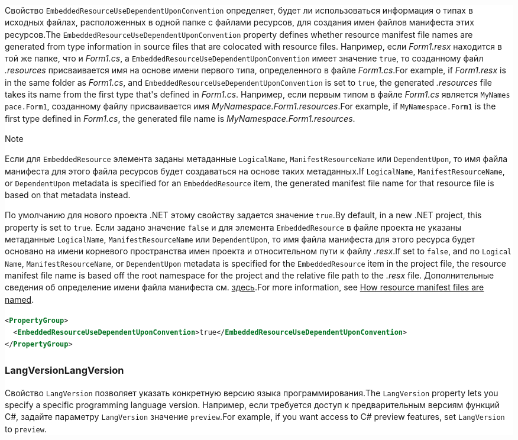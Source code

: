 <span data-ttu-id="aaddf-260">Свойство `EmbeddedResourceUseDependentUponConvention` определяет, будет ли использоваться информация о типах в исходных файлах, расположенных в одной папке с файлами ресурсов, для создания имен файлов манифеста этих ресурсов.</span><span class="sxs-lookup"><span data-stu-id="aaddf-260">The `EmbeddedResourceUseDependentUponConvention` property defines whether resource manifest file names are generated from type information in source files that are colocated with resource files.</span></span> <span data-ttu-id="aaddf-261">Например, если *Form1.resx* находится в той же папке, что и *Form1.cs*, а `EmbeddedResourceUseDependentUponConvention` имеет значение `true`, то созданному файл *.resources* присваивается имя на основе имени первого типа, определенного в файле *Form1.cs*.</span><span class="sxs-lookup"><span data-stu-id="aaddf-261">For example, if *Form1.resx* is in the same folder as *Form1.cs*, and `EmbeddedResourceUseDependentUponConvention` is set to `true`, the generated *.resources* file takes its name from the first type that's defined in *Form1.cs*.</span></span> <span data-ttu-id="aaddf-262">Например, если первым типом в файле *Form1.cs* является `MyNamespace.Form1`, созданному файлу присваивается имя *MyNamespace.Form1.resources*.</span><span class="sxs-lookup"><span data-stu-id="aaddf-262">For example, if `MyNamespace.Form1` is the first type defined in *Form1.cs*, the generated file name is *MyNamespace.Form1.resources*.</span></span>

> [!NOTE]
> <span data-ttu-id="aaddf-263">Если для `EmbeddedResource` элемента заданы метаданные `LogicalName`, `ManifestResourceName` или `DependentUpon`, то имя файла манифеста для этого файла ресурсов будет создаваться на основе таких метаданных.</span><span class="sxs-lookup"><span data-stu-id="aaddf-263">If `LogicalName`, `ManifestResourceName`, or `DependentUpon` metadata is specified for an `EmbeddedResource` item, the generated manifest file name for that resource file is based on that metadata instead.</span></span>

<span data-ttu-id="aaddf-264">По умолчанию для нового проекта .NET этому свойству задается значение `true`.</span><span class="sxs-lookup"><span data-stu-id="aaddf-264">By default, in a new .NET project, this property is set to `true`.</span></span> <span data-ttu-id="aaddf-265">Если задано значение `false` и для элемента `EmbeddedResource` в файле проекта не указаны метаданные `LogicalName`, `ManifestResourceName` или `DependentUpon`, то имя файла манифеста для этого ресурса будет основано на имени корневого пространства имен проекта и относительном пути к файлу *.resx*.</span><span class="sxs-lookup"><span data-stu-id="aaddf-265">If set to `false`, and no `LogicalName`, `ManifestResourceName`, or `DependentUpon` metadata is specified for the `EmbeddedResource` item in the project file, the resource manifest file name is based off the root namespace for the project and the relative file path to the *.resx* file.</span></span> <span data-ttu-id="aaddf-266">Дополнительные сведения об определение имени файла манифеста см. [здесь](../resources/manifest-file-names.md).</span><span class="sxs-lookup"><span data-stu-id="aaddf-266">For more information, see [How resource manifest files are named](../resources/manifest-file-names.md).</span></span>

```xml
<PropertyGroup>
  <EmbeddedResourceUseDependentUponConvention>true</EmbeddedResourceUseDependentUponConvention>
</PropertyGroup>
```

### <a name="langversion"></a><span data-ttu-id="aaddf-267">LangVersion</span><span class="sxs-lookup"><span data-stu-id="aaddf-267">LangVersion</span></span>

<span data-ttu-id="aaddf-268">Свойство `LangVersion` позволяет указать конкретную версию языка программирования.</span><span class="sxs-lookup"><span data-stu-id="aaddf-268">The `LangVersion` property lets you specify a specific programming language version.</span></span> <span data-ttu-id="aaddf-269">Например, если требуется доступ к предварительным версиям функций C#, задайте параметру `LangVersion` значение `preview`.</span><span class="sxs-lookup"><span data-stu-id="aaddf-269">For example, if you want access to C# preview features, set `LangVersion` to `preview`.</span></span>
